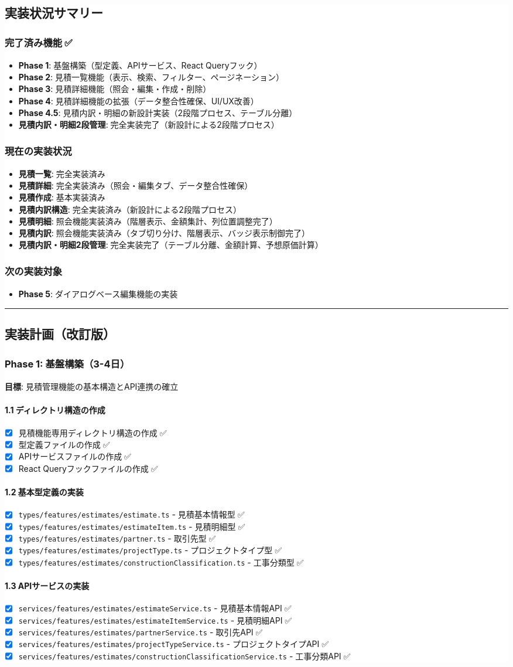 ```
```

## 実装状況サマリー

### 完了済み機能 ✅
- **Phase 1**: 基盤構築（型定義、APIサービス、React Queryフック）
- **Phase 2**: 見積一覧機能（表示、検索、フィルター、ページネーション）
- **Phase 3**: 見積詳細機能（照会・編集・作成・削除）
- **Phase 4**: 見積詳細機能の拡張（データ整合性確保、UI/UX改善）
- **Phase 4.5**: 見積内訳・明細の新設計実装（2段階プロセス、テーブル分離）
- **見積内訳・明細2段管理**: 完全実装完了（新設計による2段階プロセス）

### 現在の実装状況
- **見積一覧**: 完全実装済み
- **見積詳細**: 完全実装済み（照会・編集タブ、データ整合性確保）
- **見積作成**: 基本実装済み
- **見積内訳構造**: 完全実装済み（新設計による2段階プロセス）
- **見積明細**: 照会機能実装済み（階層表示、金額集計、列位置調整完了）
- **見積内訳**: 照会機能実装済み（タブ切り分け、階層表示、バッジ表示制御完了）
- **見積内訳・明細2段管理**: 完全実装完了（テーブル分離、金額計算、予想原価計算）

### 次の実装対象
- **Phase 5**: ダイアログベース編集機能の実装

---

## 実装計画（改訂版）

### Phase 1: 基盤構築（3-4日）
**目標**: 見積管理機能の基本構造とAPI連携の確立

#### 1.1 ディレクトリ構造の作成
- [x] 見積機能専用ディレクトリ構造の作成 ✅
- [x] 型定義ファイルの作成 ✅
- [x] APIサービスファイルの作成 ✅
- [x] React Queryフックファイルの作成 ✅

#### 1.2 基本型定義の実装
- [x] `types/features/estimates/estimate.ts` - 見積基本情報型 ✅
- [x] `types/features/estimates/estimateItem.ts` - 見積明細型 ✅
- [x] `types/features/estimates/partner.ts` - 取引先型 ✅
- [x] `types/features/estimates/projectType.ts` - プロジェクトタイプ型 ✅
- [x] `types/features/estimates/constructionClassification.ts` - 工事分類型 ✅

#### 1.3 APIサービスの実装
- [x] `services/features/estimates/estimateService.ts` - 見積基本情報API ✅
- [x] `services/features/estimates/estimateItemService.ts` - 見積明細API ✅
- [x] `services/features/estimates/partnerService.ts` - 取引先API ✅
- [x] `services/features/estimates/projectTypeService.ts` - プロジェクトタイプAPI ✅
- [x] `services/features/estimates/constructionClassificationService.ts` - 工事分類API ✅
